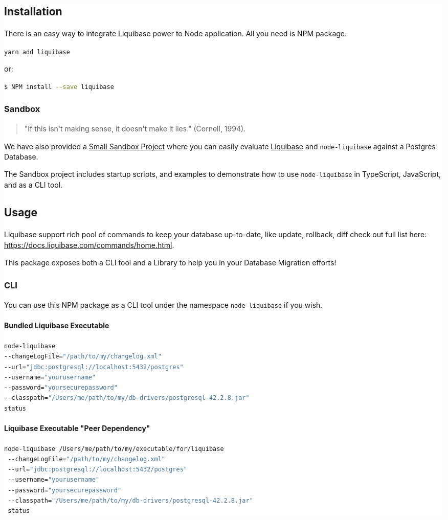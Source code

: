 
## Installation

There is an easy way to integrate Liquibase power to Node application. All you need
is NPM package.

```bash
yarn add liquibase
```

or:
```bash
$ NPM install --save liquibase
```

### Sandbox
> "If this isn't making sense, it doesn't make it lies." (Cornell, 1994).

We have also provided a [Small Sandbox Project](https://github.com/tabuckner/node-liquibase-sandbox) where you can easily evaluate [Liquibase](https://github.com/liquibase/liquibase) and `node-liquibase` against a Postgres Database.

The Sandbox project includes startup scripts, and examples to demonstrate how to use `node-liquibase` in TypeScript, JavaScript, and as a CLI tool.

## Usage

Liquibase support rich pool of commands to keep your database up-to-date, like update, rollback, diff check out full list here: https://docs.liquibase.com/commands/home.html.

This package exposes both a CLI tool and a Library to help you in your Database Migration efforts!

### CLI

You can use this NPM package as a CLI tool under the namespace `node-liquibase` if you wish.

#### Bundled Liquibase Executable

```bash
node-liquibase
--changeLogFile="/path/to/my/changelog.xml"
--url="jdbc:postgresql://localhost:5432/postgres"
--username="yourusername"
--password="yoursecurepassword"
--classpath="/Users/me/path/to/my/db-drivers/postgresql-42.2.8.jar"
status
```

#### Liquibase Executable "Peer Dependency"

```bash
node-liquibase /Users/me/path/to/my/executable/for/liquibase
 --changeLogFile="/path/to/my/changelog.xml"
 --url="jdbc:postgresql://localhost:5432/postgres"
 --username="yourusername"
 --password="yoursecurepassword"
 --classpath="/Users/me/path/to/my/db-drivers/postgresql-42.2.8.jar"
 status
```

